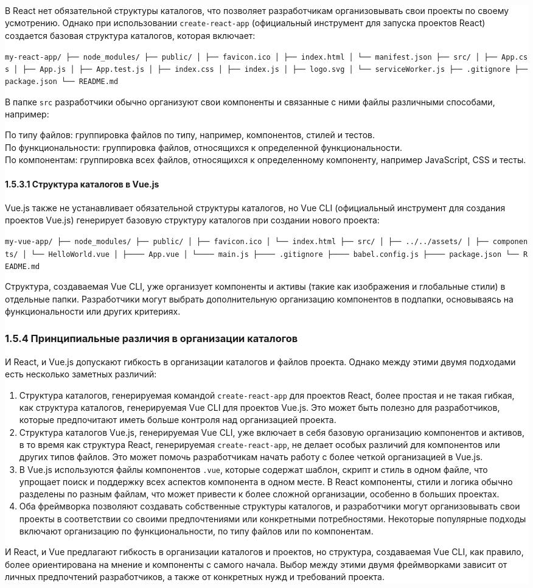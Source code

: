 В React нет обязательной структуры каталогов, что позволяет разработчикам организовывать свои проекты по своему усмотрению. Однако при использовании `create-react-app` (официальный инструмент для запуска проектов React) создается базовая структура каталогов, которая включает:

```sh
my-react-app/ ├── node_modules/ ├── public/ │ ├── favicon.ico │ ├── index.html │ └── manifest.json ├── src/ │ ├── App.css │ ├── App.js │ ├── App.test.js │ ├── index.css │ ├── index.js │ ├── logo.svg │ └── serviceWorker.js ├── .gitignore ├── package.json └── README.md
```

В папке `src` разработчики обычно организуют свои компоненты и связанные с ними файлы различными способами, например:

По типу файлов: группировка файлов по типу, например, компонентов, стилей и тестов.  
По функциональности: группировка файлов, относящихся к определенной функциональности.  
По компонентам: группировка всех файлов, относящихся к определенному компоненту, например JavaScript, CSS и тесты.

#### 1.5.3.1 Структура каталогов в Vue.js

Vue.js также не устанавливает обязательной структуры каталогов, но Vue CLI (официальный инструмент для создания проектов Vue.js) генерирует базовую структуру каталогов при создании нового проекта:

```sh
my-vue-app/ ├── node_modules/ ├── public/ │ ├── favicon.ico │ └── index.html ├── src/ │ ├── ../../assets/ │ ├── components/ │ └── HelloWorld.vue │ ├──── App.vue │ └──── main.js ├──── .gitignore ├──── babel.config.js ├──── package.json └── README.md
```

Структура, создаваемая Vue CLI, уже организует компоненты и активы (такие как изображения и глобальные стили) в отдельные папки. Разработчики могут выбрать дополнительную организацию компонентов в подпапки, основываясь на функциональности или других критериях.

### 1.5.4 Принципиальные различия в организации каталогов

И React, и Vue.js допускают гибкость в организации каталогов и файлов проекта. Однако между этими двумя подходами есть несколько заметных различий:

1. Структура каталогов, генерируемая командой `create-react-app` для проектов React, более простая и не такая гибкая, как структура каталогов, генерируемая Vue CLI для проектов Vue.js. Это может быть полезно для разработчиков, которые предпочитают иметь больше контроля над организацией проекта.
2. Структура каталогов Vue.js, генерируемая Vue CLI, уже включает в себя базовую организацию компонентов и активов, в то время как структура React, генерируемая `create-react-app`, не делает особых различий для компонентов или других типов файлов. Это может помочь разработчикам начать работу с более четкой организацией в Vue.js.
3. В Vue.js используются файлы компонентов `.vue`, которые содержат шаблон, скрипт и стиль в одном файле, что упрощает поиск и поддержку всех аспектов компонента в одном месте. В React компоненты, стили и логика обычно разделены по разным файлам, что может привести к более сложной организации, особенно в больших проектах.
4. Оба фреймворка позволяют создавать собственные структуры каталогов, и разработчики могут организовывать свои проекты в соответствии со своими предпочтениями или конкретными потребностями. Некоторые популярные подходы включают организацию по функциональности, по типу файлов или по компонентам.

И React, и Vue предлагают гибкость в организации каталогов и проектов, но структура, создаваемая Vue CLI, как правило, более ориентирована на мнение и компоненты с самого начала. Выбор между этими двумя фреймворками зависит от личных предпочтений разработчиков, а также от конкретных нужд и требований проекта.
